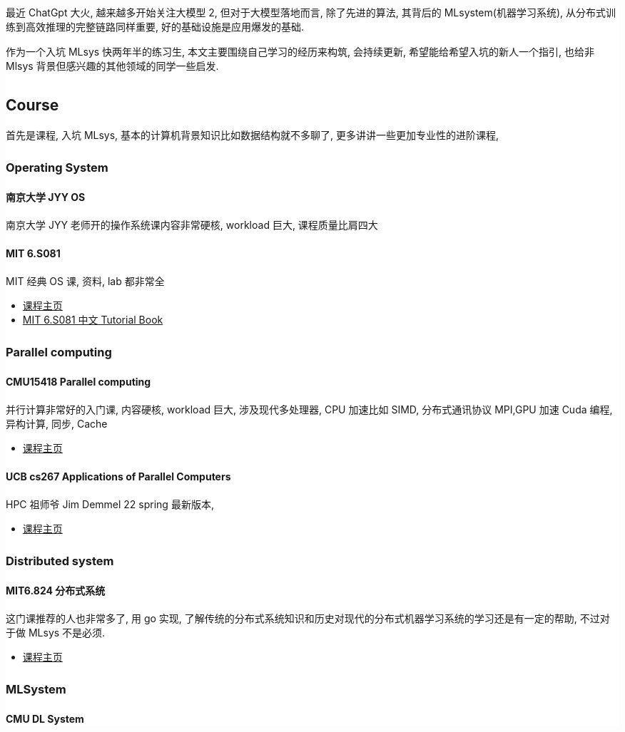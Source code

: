 最近 ChatGpt 大火, 越来越多开始关注大模型 2, 但对于大模型落地而言, 除了先进的算法, 其背后的 MLsystem(机器学习系统), 从分布式训练到高效推理的完整链路同样重要, 好的基础设施是应用爆发的基础.

作为一个入坑 MLsys 快两年半的练习生, 本文主要围绕自己学习的经历来构筑, 会持续更新, 希望能给希望入坑的新人一个指引, 也给非 Mlsys 背景但感兴趣的其他领域的同学一些启发.

## [](#Course "Course")Course

首先是课程, 入坑 MLsys, 基本的计算机背景知识比如数据结构就不多聊了, 更多讲讲一些更加专业性的进阶课程,

### [](#Operating-System "Operating System")Operating System

#### [](#南京大学JYY-OS "南京大学JYY OS")南京大学 JYY OS

南京大学 JYY 老师开的操作系统课内容非常硬核, workload 巨大, 课程质量比肩四大

#### [](#MIT-6-S081 "MIT 6.S081")MIT 6.S081

MIT 经典 OS 课, 资料, lab 都非常全

*   [课程主页](https://pdos.csail.mit.edu/6.828/2020/schedule.html)
*   [MIT 6.S081 中文 Tutorial Book](https://mit-public-courses-cn-translatio.gitbook.io/mit6-s081/)

### [](#Parallel-computing "Parallel computing")Parallel computing

#### [](#CMU15418-Parallel-computing "CMU15418 Parallel computing")CMU15418 Parallel computing

并行计算非常好的入门课, 内容硬核, workload 巨大, 涉及现代多处理器, CPU 加速比如 SIMD, 分布式通讯协议 MPI,GPU 加速 Cuda 编程, 异构计算, 同步, Cache

*   [课程主页](http://15418.courses.cs.cmu.edu/spring2016/)

#### [](#UCB-cs267-Applications-of-Parallel-Computers "UCB cs267 Applications of Parallel Computers")UCB cs267 Applications of Parallel Computers

HPC 祖师爷 Jim Demmel 22 spring 最新版本,

*   [课程主页](https://sites.google.com/lbl.gov/cs267-spr2022?pli=1)

### [](#Distributed-system "Distributed system")Distributed system

#### [](#MIT6-824分布式系统 "MIT6.824分布式系统")MIT6.824 分布式系统

这门课推荐的人也非常多了, 用 go 实现, 了解传统的分布式系统知识和历史对现代的分布式机器学习系统的学习还是有一定的帮助, 不过对于做 MLsys 不是必须.

*   [课程主页](https://mit-public-courses-cn-translatio.gitbook.io/mit6-824/)

### [](#MLSystem "MLSystem")MLSystem

#### [](#CMU-DL-System "CMU DL System")CMU DL System
